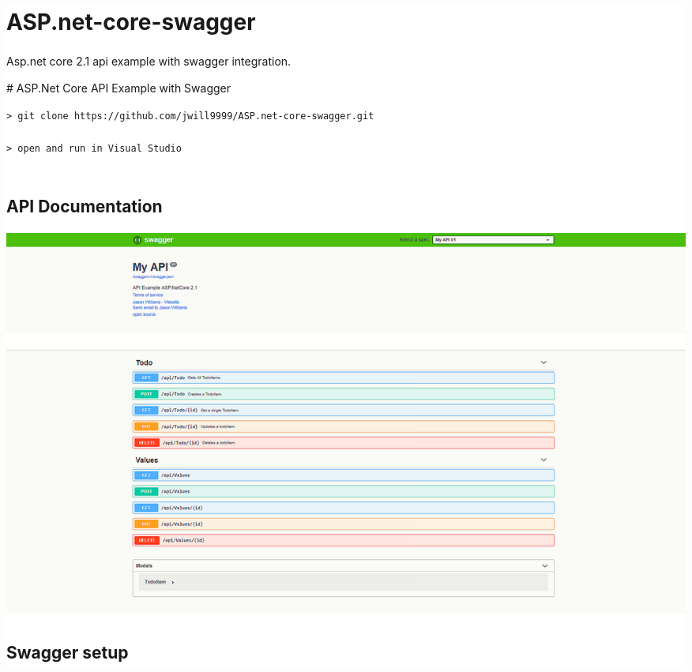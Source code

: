 # ASP.net-core-swagger
Asp.net core 2.1 api example with swagger integration.

﻿# ASP.Net Core API Example with Swagger

```
> git clone https://github.com/jwill9999/ASP.net-core-swagger.git

> open and run in Visual Studio


```

## API Documentation

<div align="center">
<img src="./TodoApi/wwwroot/images/image1.png" width=100%/>
</div>

## Swagger setup

<div align="center">